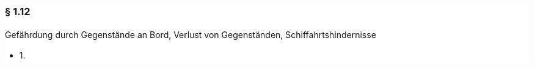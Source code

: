 </div>

</div>

<span id="BJNR338160994BJNE004500305.html"></span>

### § 1.12  
Gefährdung durch Gegenstände an Bord, Verlust von Gegenständen, Schiffahrtshindernisse

<div>

<div class="jnhtml">

<div>

<div class="jurAbsatz">

  - 1\.
    
